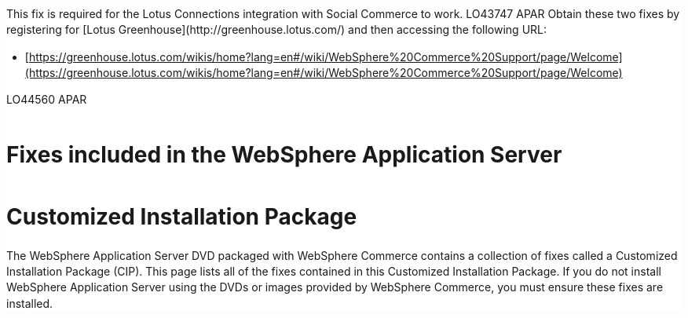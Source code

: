<td width="80.47138047138047%" valign="top" >This fix is required for the  Lotus Connections integration with Social Commerce to work.
</td>
</tr>
<tr >

<td width="10.774410774410773%" valign="top" >LO43747
</td>

<td width="8.754208754208754%" valign="top" >APAR
</td>

<td width="80.47138047138047%" rowspan="2" valign="top" >Obtain these two fixes by registering for [Lotus Greenhouse](http://greenhouse.lotus.com/) and then accessing the  following URL:



	
  * [https://greenhouse.lotus.com/wikis/home?lang=en#/wiki/WebSphere%20Commerce%20Support/page/Welcome](https://greenhouse.lotus.com/wikis/home?lang=en#/wiki/WebSphere%20Commerce%20Support/page/Welcome)



</td>
</tr>
<tr >

<td width="10.774410774410773%" valign="top" >LO44560
</td>

<td width="8.754208754208754%" valign="top" >APAR
</td>
</tr>
</tbody>
</table>











# Fixes included in the WebSphere Application Server




# Customized Installation Package










The  WebSphere Application Server DVD packaged with WebSphere Commerce contains a collection of fixes called a  Customized Installation Package (CIP). This page lists all of the fixes contained in this Customized Installation Package. If you do not install WebSphere Application Server using the DVDs or images provided by WebSphere Commerce, you must ensure these fixes are installed.
